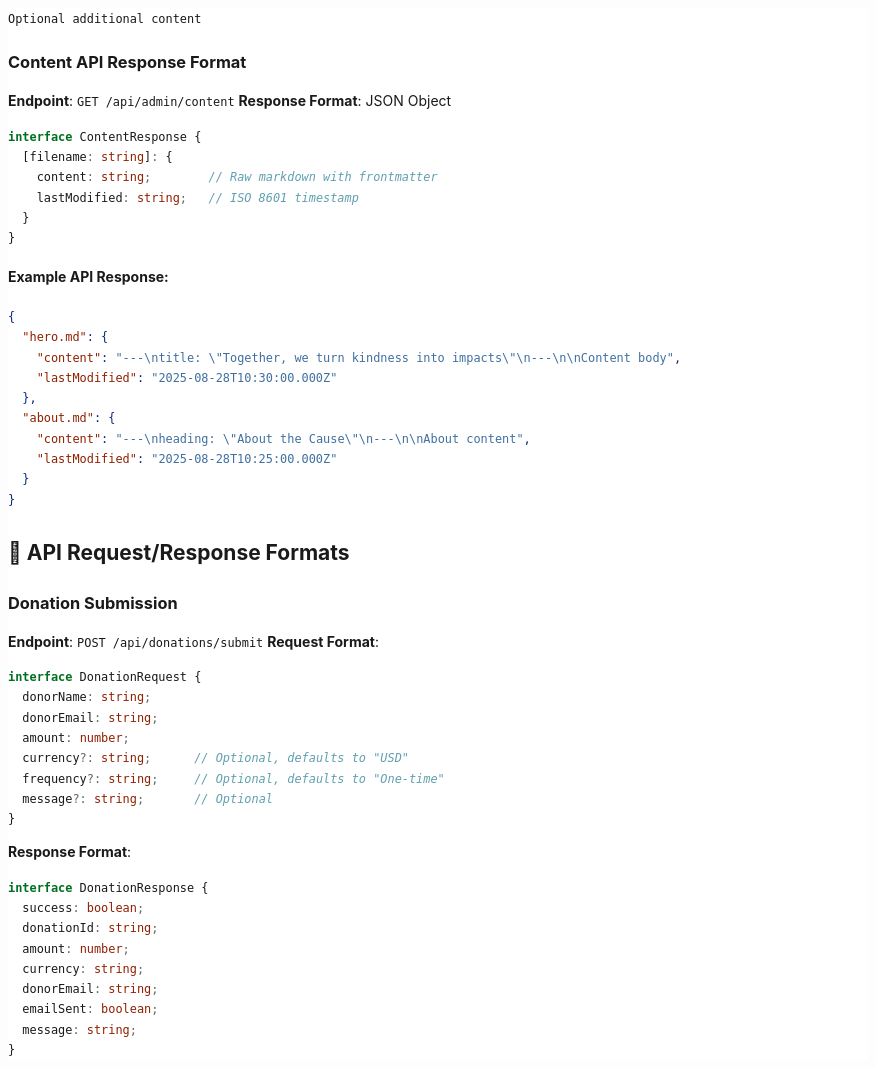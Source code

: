 ```markdown
Optional additional content
```

### Content API Response Format

**Endpoint**: `GET /api/admin/content`
**Response Format**: JSON Object

```typescript
interface ContentResponse {
  [filename: string]: {
    content: string;        // Raw markdown with frontmatter
    lastModified: string;   // ISO 8601 timestamp
  }
}
```

#### Example API Response:
```json
{
  "hero.md": {
    "content": "---\ntitle: \"Together, we turn kindness into impacts\"\n---\n\nContent body",
    "lastModified": "2025-08-28T10:30:00.000Z"
  },
  "about.md": {
    "content": "---\nheading: \"About the Cause\"\n---\n\nAbout content",
    "lastModified": "2025-08-28T10:25:00.000Z"
  }
}
```

## 🔧 API Request/Response Formats

### Donation Submission

**Endpoint**: `POST /api/donations/submit`
**Request Format**:
```typescript
interface DonationRequest {
  donorName: string;
  donorEmail: string;
  amount: number;
  currency?: string;      // Optional, defaults to "USD"
  frequency?: string;     // Optional, defaults to "One-time"
  message?: string;       // Optional
}
```

**Response Format**:
```typescript
interface DonationResponse {
  success: boolean;
  donationId: string;
  amount: number;
  currency: string;
  donorEmail: string;
  emailSent: boolean;
  message: string;
}
```
